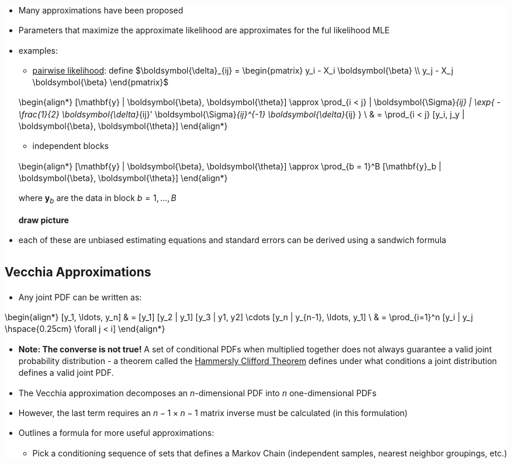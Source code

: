 - Many approximations have been proposed

- Parameters that maximize the approximate likelihood are approximates for the ful likelihood MLE

- examples:

    - [pairwise likelihood](https://reader.elsevier.com/reader/sd/pii/S0167947304002403?token=2766064964287FF0EB1F7EF9EFDFBABA0BF986EBB0A427787146391D56D4F54362BA9868884C5F3BDBD27D6A56784F77): define $\boldsymbol{\delta}_{ij} = \begin{pmatrix} y_i - X_i \boldsymbol{\beta} \\ y_j - X_j \boldsymbol{\beta} \end{pmatrix}$ 
    
    \begin{align*}
    [\mathbf{y} | \boldsymbol{\beta}, \boldsymbol{\theta}] \approx \prod_{i < j} | \boldsymbol{\Sigma}_{ij} | \exp\{ - \frac{1}{2} \boldsymbol{\delta}_{ij}' \boldsymbol{\Sigma}_{ij}^{-1} \boldsymbol{\delta}_{ij} \} \\
    & = \prod_{i < j} [y_i, j_y | \boldsymbol{\beta}, \boldsymbol{\theta}]
    \end{align*}
    
    - independent blocks
    
    \begin{align*}
    [\mathbf{y} | \boldsymbol{\beta}, \boldsymbol{\theta}] \approx \prod_{b = 1}^B [\mathbf{y}_b | \boldsymbol{\beta}, \boldsymbol{\theta}]
    \end{align*}
    
    where $\mathbf{y}_b$ are the data in block $b = 1, \ldots, B$
    
    **draw picture**
            
- each of these are unbiased estimating equations and standard errors can be derived using a sandwich formula


## Vecchia Approximations

- Any joint PDF can be written as:

\begin{align*}
[y_1, \ldots, y_n] & = [y_1] [y_2 | y_1] [y_3 | y1, y2] \cdots [y_n | y_{n-1}, \ldots, y_1] \\
& = \prod_{i=1}^n [y_i | y_j \hspace{0.25cm} \forall j < i]
\end{align*}


- **Note: The converse is not true!** A set of conditional PDFs when multiplied together does not always guarantee a valid joint probability distribution - a theorem called the [Hammersly Clifford Theorem](https://en.wikipedia.org/wiki/Hammersley%E2%80%93Clifford_theorem) defines under what conditions a joint distribution defines a valid joint PDF. 





- The Vecchia approximation decomposes an $n$-dimensional PDF into $n$ one-dimensional PDFs

- However, the last term requires an $n-1 \times n-1$ matrix inverse must be calculated (in this formulation)

- Outlines a formula for more useful approximations:

    - Pick a conditioning sequence of sets that defines a Markov Chain (independent samples, nearest neighbor groupings, etc.)
    